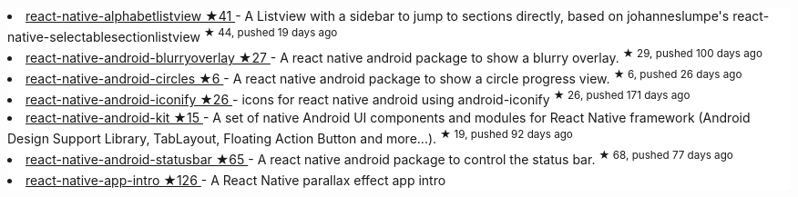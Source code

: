   </sup>
 </li>
 <li>
  <a href="https://github.com/sunnylqm/react-native-alphabetlistview">
   react-native-alphabetlistview ★41
  </a>
  - A Listview with a sidebar to jump to sections directly, based on johanneslumpe's react-native-selectablesectionlistview
  <sup>
   &#9733 44, pushed 19 days ago
  </sup>
 </li>
 <li>
  <a href="https://github.com/kwaak/react-native-android-blurryoverlay">
   react-native-android-blurryoverlay ★27
  </a>
  - A react native android package to show a blurry overlay.
  <sup>
   &#9733 29, pushed 100 days ago
  </sup>
 </li>
 <li>
  <a href="https://github.com/kwaak/react-native-android-circles">
   react-native-android-circles ★6
  </a>
  - A react native android package to show a circle progress view.
  <sup>
   &#9733 6, pushed 26 days ago
  </sup>
 </li>
 <li>
  <a href="https://github.com/lwhiteley/react-native-android-iconify">
   react-native-android-iconify ★26
  </a>
  - icons for react native android using android-iconify
  <sup>
   &#9733 26, pushed 171 days ago
  </sup>
 </li>
 <li>
  <a href="https://github.com/ayoubdev/react-native-android-kit">
   react-native-android-kit ★15
  </a>
  - A set of native Android UI components and modules for React Native framework (Android Design Support Library, TabLayout, Floating Action Button and more...).
  <sup>
   &#9733 19, pushed 92 days ago
  </sup>
 </li>
 <li>
  <a href="https://github.com/NishanthShankar/react-native-android-statusbar">
   react-native-android-statusbar ★65
  </a>
  - A react native android package to control the status bar.
  <sup>
   &#9733 68, pushed 77 days ago
  </sup>
 </li>
 <li>
  <a href="https://github.com/FuYaoDe/react-native-app-intro">
   react-native-app-intro ★126
  </a>
  - A React Native parallax effect app intro
  <sup>